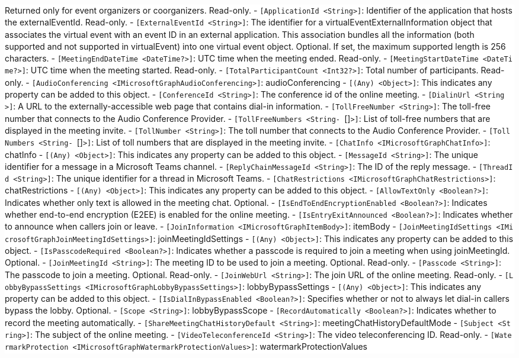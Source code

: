 Returned only for event organizers or coorganizers.
Read-only.
        - `[ApplicationId <String>]`: Identifier of the application that hosts the externalEventId.
Read-only.
        - `[ExternalEventId <String>]`: The identifier for a virtualEventExternalInformation object that associates the virtual event with an event ID in an external application.
This association bundles all the information (both supported and not supported in virtualEvent) into one virtual event object.
Optional.
If set, the maximum supported length is 256 characters.
      - `[MeetingEndDateTime <DateTime?>]`: UTC time when the meeting ended.
Read-only.
      - `[MeetingStartDateTime <DateTime?>]`: UTC time when the meeting started.
Read-only.
      - `[TotalParticipantCount <Int32?>]`: Total number of participants.
Read-only.
    - `[AudioConferencing <IMicrosoftGraphAudioConferencing>]`: audioConferencing
      - `[(Any) <Object>]`: This indicates any property can be added to this object.
      - `[ConferenceId <String>]`: The conference id of the online meeting.
      - `[DialinUrl <String>]`: A URL to the externally-accessible web page that contains dial-in information.
      - `[TollFreeNumber <String>]`: The toll-free number that connects to the Audio Conference Provider.
      - `[TollFreeNumbers <String- `[]`>]`: List of toll-free numbers that are displayed in the meeting invite.
      - `[TollNumber <String>]`: The toll number that connects to the Audio Conference Provider.
      - `[TollNumbers <String- `[]`>]`: List of toll numbers that are displayed in the meeting invite.
    - `[ChatInfo <IMicrosoftGraphChatInfo>]`: chatInfo
      - `[(Any) <Object>]`: This indicates any property can be added to this object.
      - `[MessageId <String>]`: The unique identifier for a message in a Microsoft Teams channel.
      - `[ReplyChainMessageId <String>]`: The ID of the reply message.
      - `[ThreadId <String>]`: The unique identifier for a thread in Microsoft Teams.
    - `[ChatRestrictions <IMicrosoftGraphChatRestrictions>]`: chatRestrictions
      - `[(Any) <Object>]`: This indicates any property can be added to this object.
      - `[AllowTextOnly <Boolean?>]`: Indicates whether only text is allowed in the meeting chat.
Optional.
    - `[IsEndToEndEncryptionEnabled <Boolean?>]`: Indicates whether end-to-end encryption (E2EE) is enabled for the online meeting.
    - `[IsEntryExitAnnounced <Boolean?>]`: Indicates whether to announce when callers join or leave.
    - `[JoinInformation <IMicrosoftGraphItemBody>]`: itemBody
    - `[JoinMeetingIdSettings <IMicrosoftGraphJoinMeetingIdSettings>]`: joinMeetingIdSettings
      - `[(Any) <Object>]`: This indicates any property can be added to this object.
      - `[IsPasscodeRequired <Boolean?>]`: Indicates whether a passcode is required to join a meeting when using joinMeetingId.
Optional.
      - `[JoinMeetingId <String>]`: The meeting ID to be used to join a meeting.
Optional.
Read-only.
      - `[Passcode <String>]`: The passcode to join a meeting. 
Optional.
Read-only.
    - `[JoinWebUrl <String>]`: The join URL of the online meeting.
Read-only.
    - `[LobbyBypassSettings <IMicrosoftGraphLobbyBypassSettings>]`: lobbyBypassSettings
      - `[(Any) <Object>]`: This indicates any property can be added to this object.
      - `[IsDialInBypassEnabled <Boolean?>]`: Specifies whether or not to always let dial-in callers bypass the lobby.
Optional.
      - `[Scope <String>]`: lobbyBypassScope
    - `[RecordAutomatically <Boolean?>]`: Indicates whether to record the meeting automatically.
    - `[ShareMeetingChatHistoryDefault <String>]`: meetingChatHistoryDefaultMode
    - `[Subject <String>]`: The subject of the online meeting.
    - `[VideoTeleconferenceId <String>]`: The video teleconferencing ID.
Read-only.
    - `[WatermarkProtection <IMicrosoftGraphWatermarkProtectionValues>]`: watermarkProtectionValues